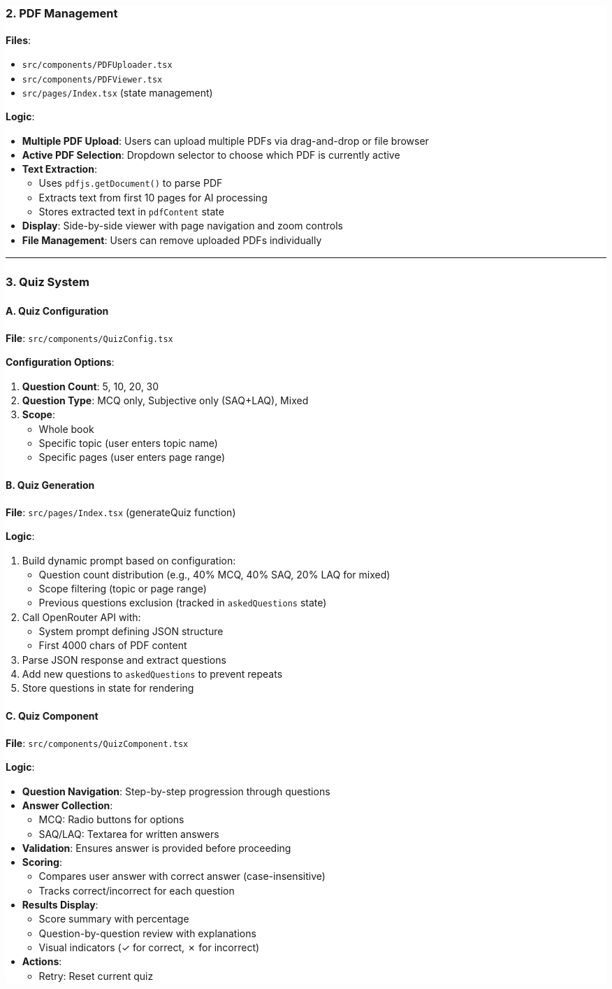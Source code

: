 
### 2. PDF Management
**Files**:
- `src/components/PDFUploader.tsx`
- `src/components/PDFViewer.tsx`
- `src/pages/Index.tsx` (state management)

**Logic**:
- **Multiple PDF Upload**: Users can upload multiple PDFs via drag-and-drop or file browser
- **Active PDF Selection**: Dropdown selector to choose which PDF is currently active
- **Text Extraction**: 
  - Uses `pdfjs.getDocument()` to parse PDF
  - Extracts text from first 10 pages for AI processing
  - Stores extracted text in `pdfContent` state
- **Display**: Side-by-side viewer with page navigation and zoom controls
- **File Management**: Users can remove uploaded PDFs individually

---

### 3. Quiz System

#### A. Quiz Configuration
**File**: `src/components/QuizConfig.tsx`

**Configuration Options**:
1. **Question Count**: 5, 10, 20, 30
2. **Question Type**: MCQ only, Subjective only (SAQ+LAQ), Mixed
3. **Scope**: 
   - Whole book
   - Specific topic (user enters topic name)
   - Specific pages (user enters page range)

#### B. Quiz Generation
**File**: `src/pages/Index.tsx` (generateQuiz function)

**Logic**:
1. Build dynamic prompt based on configuration:
   - Question count distribution (e.g., 40% MCQ, 40% SAQ, 20% LAQ for mixed)
   - Scope filtering (topic or page range)
   - Previous questions exclusion (tracked in `askedQuestions` state)
2. Call OpenRouter API with:
   - System prompt defining JSON structure
   - First 4000 chars of PDF content
3. Parse JSON response and extract questions
4. Add new questions to `askedQuestions` to prevent repeats
5. Store questions in state for rendering

#### C. Quiz Component
**File**: `src/components/QuizComponent.tsx`

**Logic**:
- **Question Navigation**: Step-by-step progression through questions
- **Answer Collection**:
  - MCQ: Radio buttons for options
  - SAQ/LAQ: Textarea for written answers
- **Validation**: Ensures answer is provided before proceeding
- **Scoring**: 
  - Compares user answer with correct answer (case-insensitive)
  - Tracks correct/incorrect for each question
- **Results Display**:
  - Score summary with percentage
  - Question-by-question review with explanations
  - Visual indicators (✓ for correct, ✗ for incorrect)
- **Actions**:
  - Retry: Reset current quiz